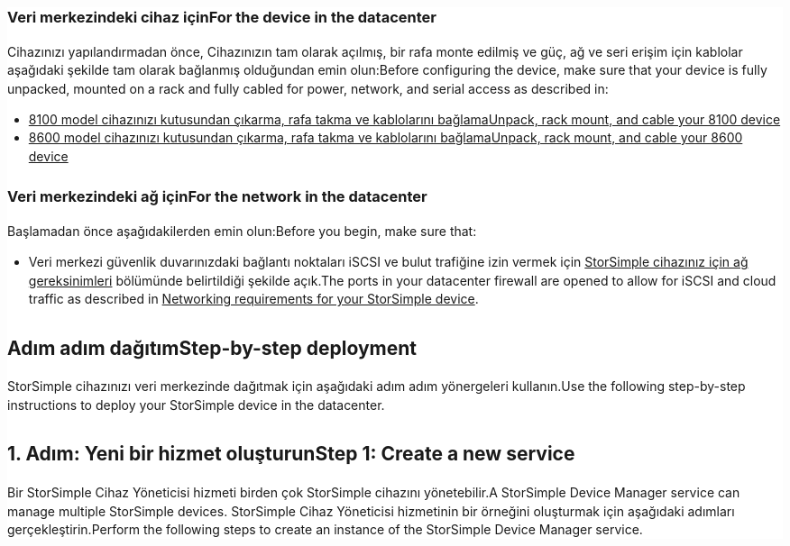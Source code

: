### <a name="for-the-device-in-the-datacenter"></a><span data-ttu-id="b82ff-174">Veri merkezindeki cihaz için</span><span class="sxs-lookup"><span data-stu-id="b82ff-174">For the device in the datacenter</span></span>
<span data-ttu-id="b82ff-175">Cihazınızı yapılandırmadan önce, Cihazınızın tam olarak açılmış, bir rafa monte edilmiş ve güç, ağ ve seri erişim için kablolar aşağıdaki şekilde tam olarak bağlanmış olduğundan emin olun:</span><span class="sxs-lookup"><span data-stu-id="b82ff-175">Before configuring the device, make sure that your device is fully unpacked, mounted on a rack and fully cabled for power, network, and serial access as described in:</span></span>

* [<span data-ttu-id="b82ff-176">8100 model cihazınızı kutusundan çıkarma, rafa takma ve kablolarını bağlama</span><span class="sxs-lookup"><span data-stu-id="b82ff-176">Unpack, rack mount, and cable your 8100 device</span></span>](storsimple-8100-hardware-installation.md)
* [<span data-ttu-id="b82ff-177">8600 model cihazınızı kutusundan çıkarma, rafa takma ve kablolarını bağlama</span><span class="sxs-lookup"><span data-stu-id="b82ff-177">Unpack, rack mount, and cable your 8600 device</span></span>](storsimple-8600-hardware-installation.md)

### <a name="for-the-network-in-the-datacenter"></a><span data-ttu-id="b82ff-178">Veri merkezindeki ağ için</span><span class="sxs-lookup"><span data-stu-id="b82ff-178">For the network in the datacenter</span></span>
<span data-ttu-id="b82ff-179">Başlamadan önce aşağıdakilerden emin olun:</span><span class="sxs-lookup"><span data-stu-id="b82ff-179">Before you begin, make sure that:</span></span>

* <span data-ttu-id="b82ff-180">Veri merkezi güvenlik duvarınızdaki bağlantı noktaları iSCSI ve bulut trafiğine izin vermek için [StorSimple cihazınız için ağ gereksinimleri](storsimple-8000-system-requirements.md#networking-requirements-for-your-storsimple-device) bölümünde belirtildiği şekilde açık.</span><span class="sxs-lookup"><span data-stu-id="b82ff-180">The ports in your datacenter firewall are opened to allow for iSCSI and cloud traffic as described in [Networking requirements for your StorSimple device](storsimple-8000-system-requirements.md#networking-requirements-for-your-storsimple-device).</span></span>

## <a name="step-by-step-deployment"></a><span data-ttu-id="b82ff-181">Adım adım dağıtım</span><span class="sxs-lookup"><span data-stu-id="b82ff-181">Step-by-step deployment</span></span>
<span data-ttu-id="b82ff-182">StorSimple cihazınızı veri merkezinde dağıtmak için aşağıdaki adım adım yönergeleri kullanın.</span><span class="sxs-lookup"><span data-stu-id="b82ff-182">Use the following step-by-step instructions to deploy your StorSimple device in the datacenter.</span></span>

## <a name="step-1-create-a-new-service"></a><span data-ttu-id="b82ff-183">1. Adım: Yeni bir hizmet oluşturun</span><span class="sxs-lookup"><span data-stu-id="b82ff-183">Step 1: Create a new service</span></span>
<span data-ttu-id="b82ff-184">Bir StorSimple Cihaz Yöneticisi hizmeti birden çok StorSimple cihazını yönetebilir.</span><span class="sxs-lookup"><span data-stu-id="b82ff-184">A StorSimple Device Manager service can manage multiple StorSimple devices.</span></span> <span data-ttu-id="b82ff-185">StorSimple Cihaz Yöneticisi hizmetinin bir örneğini oluşturmak için aşağıdaki adımları gerçekleştirin.</span><span class="sxs-lookup"><span data-stu-id="b82ff-185">Perform the following steps to create an instance of the StorSimple Device Manager service.</span></span>
